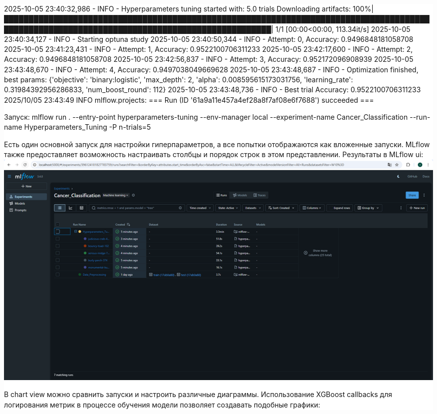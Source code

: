 2025-10-05 23:40:32,986 - INFO - Hyperparameters tuning started with: 5.0 trials
Downloading artifacts: 100%|████████████████████████████████████████████████████████████████████████████████████████████████████████████████████████████████████████████| 1/1 [00:00<00:00, 113.34it/s]
2025-10-05 23:40:34,127 - INFO - Starting optuna study
2025-10-05 23:40:50,344 - INFO - Attempt: 0, Accuracy: 0.9496848181058708
2025-10-05 23:41:23,431 - INFO - Attempt: 1, Accuracy: 0.9522100706311233
2025-10-05 23:42:17,600 - INFO - Attempt: 2, Accuracy: 0.9496848181058708
2025-10-05 23:42:56,837 - INFO - Attempt: 3, Accuracy: 0.952172096908939
2025-10-05 23:43:48,670 - INFO - Attempt: 4, Accuracy: 0.9497038049669628
2025-10-05 23:43:48,687 - INFO - Optimization finished, best params: {'objective': 'binary:logistic', 'max_depth': 2, 'alpha': 0.008595615173031756, 'learning_rate': 0.31984392956286833, 'num_boost_round': 112}
2025-10-05 23:43:48,736 - INFO - Best trial Accuracy: 0.9522100706311233
2025/10/05 23:43:49 INFO mlflow.projects: === Run (ID '61a9a11e457a4ef28a8f7af08e6f7688') succeeded ===


Запуск:
mlflow run . --entry-point hyperparameters-tuning --env-manager local --experiment-name Cancer_Classification --run-name Hyperparameters_Tuning -P n-trials=5

Есть один основной запуск для настройки гиперпараметров, а все попытки отображаются как вложенные запуски. MLflow также предоставляет возможность настраивать столбцы и порядок строк в этом представлении.
Результаты в MLflow ui:
![](img/runs_list.png)

В сhart view можно сравнить запуски и настроить различные диаграммы. Использование XGBoost callbacks для логирования метрик в процессе обучения модели позволяет создавать подобные графики: